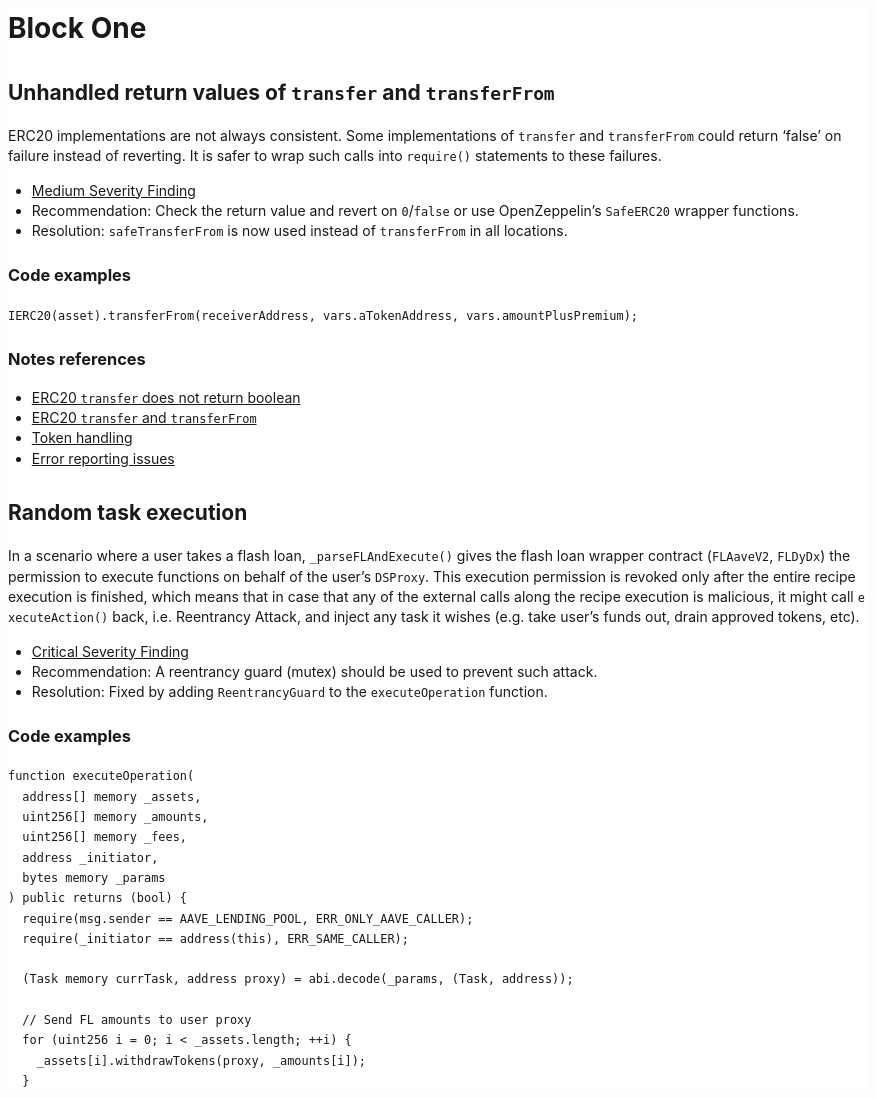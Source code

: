 # Block One

## Unhandled return values of `transfer` and `transferFrom`

ERC20 implementations are not always consistent. Some implementations of `transfer` and `transferFrom` could return ‘false’ on failure instead of reverting. It is safer to wrap such calls into `require()` statements to these failures.

- [Medium Severity Finding](https://consensys.net/diligence/audits/2020/09/aave-protocol-v2/#unhandled-return-values-of-transfer-and-transferfrom)
- Recommendation: Check the return value and revert on `0`/`false` or use OpenZeppelin’s `SafeERC20` wrapper functions.
- Resolution: `safeTransferFrom` is now used instead of `transferFrom` in all locations.

### Code examples

```solidity
IERC20(asset).transferFrom(receiverAddress, vars.aTokenAddress, vars.amountPlusPremium);
```

### Notes references

- [ERC20 `transfer` does not return boolean](https://github.com/broccolirob/security-sandbox/blob/master/notes/security-101/money.md#erc20-transfer-does-not-return-boolean)
- [ERC20 `transfer` and `transferFrom`](https://github.com/broccolirob/security-sandbox/blob/master/notes/security-201/tokens-specific.md#erc20-transfer-and-transferfrom)
- [Token handling](https://github.com/broccolirob/security-sandbox/blob/master/notes/security-201/economic-functions.md#token-handling)
- [Error reporting issues](https://github.com/broccolirob/security-sandbox/blob/master/notes/security-201/issues.md#error-reporting-issues)

## Random task execution

In a scenario where a user takes a flash loan, `_parseFLAndExecute()` gives the flash loan wrapper contract (`FLAaveV2`, `FLDyDx`) the permission to execute functions on behalf of the user’s `DSProxy`. This execution permission is revoked only after the entire recipe execution is finished, which means that in case that any of the external calls along the recipe execution is malicious, it might call `executeAction()` back, i.e. Reentrancy Attack, and inject any task it wishes (e.g. take user’s funds out, drain approved tokens, etc).

- [Critical Severity Finding](https://consensys.net/diligence/audits/2021/03/defi-saver/#random-task-execution)
- Recommendation: A reentrancy guard (mutex) should be used to prevent such attack.
- Resolution: Fixed by adding `ReentrancyGuard` to the `executeOperation` function.

### Code examples

```solidity
function executeOperation(
  address[] memory _assets,
  uint256[] memory _amounts,
  uint256[] memory _fees,
  address _initiator,
  bytes memory _params
) public returns (bool) {
  require(msg.sender == AAVE_LENDING_POOL, ERR_ONLY_AAVE_CALLER);
  require(_initiator == address(this), ERR_SAME_CALLER);

  (Task memory currTask, address proxy) = abi.decode(_params, (Task, address));

  // Send FL amounts to user proxy
  for (uint256 i = 0; i < _assets.length; ++i) {
    _assets[i].withdrawTokens(proxy, _amounts[i]);
  }
```